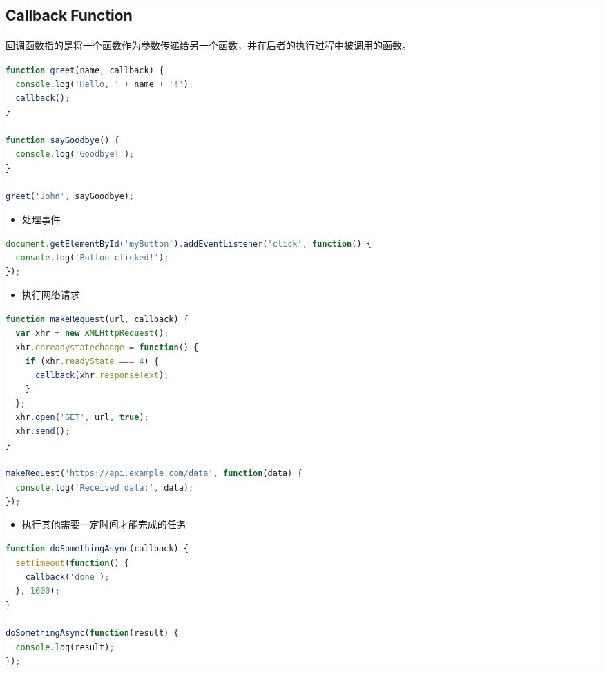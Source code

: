 ## Callback Function

回调函数指的是将一个函数作为参数传递给另一个函数，并在后者的执行过程中被调用的函数。

```js
function greet(name, callback) {
  console.log('Hello, ' + name + '!');
  callback();
}

function sayGoodbye() {
  console.log('Goodbye!');
}

greet('John', sayGoodbye);
```

* 处理事件

```js
document.getElementById('myButton').addEventListener('click', function() {
  console.log('Button clicked!');
});
```

* 执行网络请求

```js
function makeRequest(url, callback) {
  var xhr = new XMLHttpRequest();
  xhr.onreadystatechange = function() {
    if (xhr.readyState === 4) {
      callback(xhr.responseText);
    }
  };
  xhr.open('GET', url, true);
  xhr.send();
}

makeRequest('https://api.example.com/data', function(data) {
  console.log('Received data:', data);
});
```

* 执行其他需要一定时间才能完成的任务

```js
function doSomethingAsync(callback) {
  setTimeout(function() {
    callback('done');
  }, 1000);
}

doSomethingAsync(function(result) {
  console.log(result);
});
```
